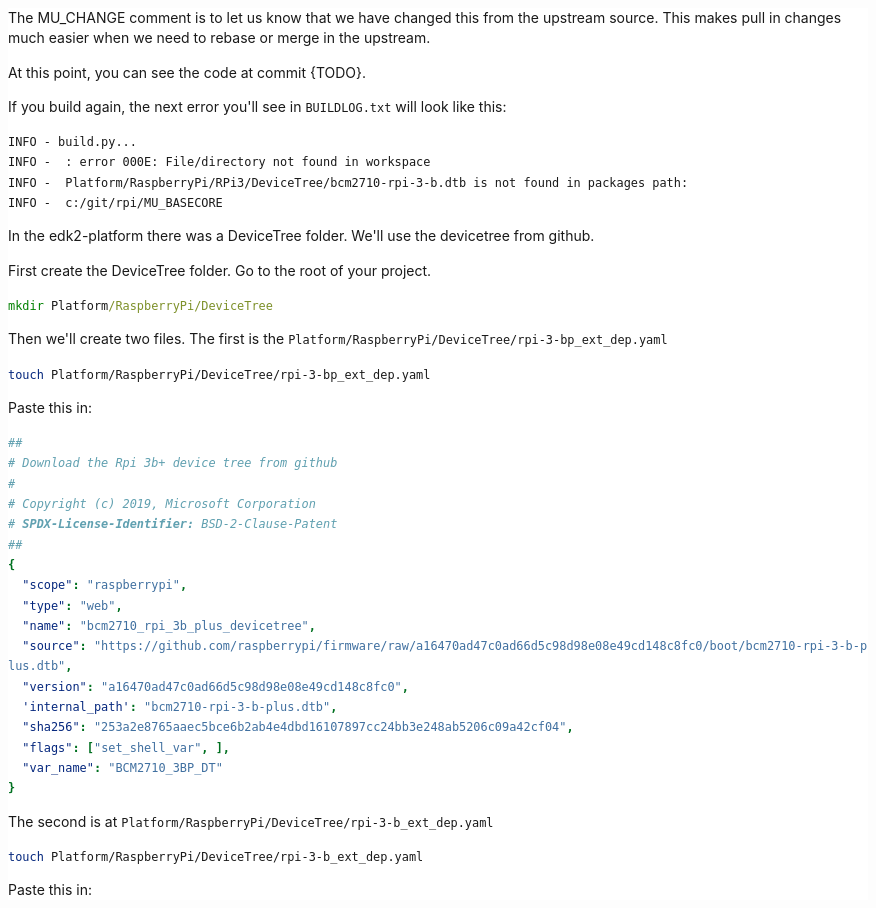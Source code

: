 The MU_CHANGE comment is to let us know that we have changed this from the upstream source.
This makes pull in changes much easier when we need to rebase or merge in the upstream.

At this point, you can see the code at commit {TODO}.

If you build again, the next error you'll see in `BUILDLOG.txt` will look like this:

``` log
INFO - build.py...
INFO -  : error 000E: File/directory not found in workspace
INFO - 	Platform/RaspberryPi/RPi3/DeviceTree/bcm2710-rpi-3-b.dtb is not found in packages path:
INFO - 	c:/git/rpi/MU_BASECORE
```

In the edk2-platform there was a DeviceTree folder. We'll use the devicetree from github.

First create the DeviceTree folder. Go to the root of your project.

``` cmd
mkdir Platform/RaspberryPi/DeviceTree
```

Then we'll create two files.
The first is the `Platform/RaspberryPi/DeviceTree/rpi-3-bp_ext_dep.yaml`

``` bash
touch Platform/RaspberryPi/DeviceTree/rpi-3-bp_ext_dep.yaml
```

Paste this in:

``` yaml
##
# Download the Rpi 3b+ device tree from github
#
# Copyright (c) 2019, Microsoft Corporation
# SPDX-License-Identifier: BSD-2-Clause-Patent
##
{
  "scope": "raspberrypi",
  "type": "web",
  "name": "bcm2710_rpi_3b_plus_devicetree",
  "source": "https://github.com/raspberrypi/firmware/raw/a16470ad47c0ad66d5c98d98e08e49cd148c8fc0/boot/bcm2710-rpi-3-b-plus.dtb",
  "version": "a16470ad47c0ad66d5c98d98e08e49cd148c8fc0",
  'internal_path': "bcm2710-rpi-3-b-plus.dtb",
  "sha256": "253a2e8765aaec5bce6b2ab4e4dbd16107897cc24bb3e248ab5206c09a42cf04",
  "flags": ["set_shell_var", ],
  "var_name": "BCM2710_3BP_DT"
}
```

The second is at `Platform/RaspberryPi/DeviceTree/rpi-3-b_ext_dep.yaml`

``` bash
touch Platform/RaspberryPi/DeviceTree/rpi-3-b_ext_dep.yaml
```

Paste this in:

